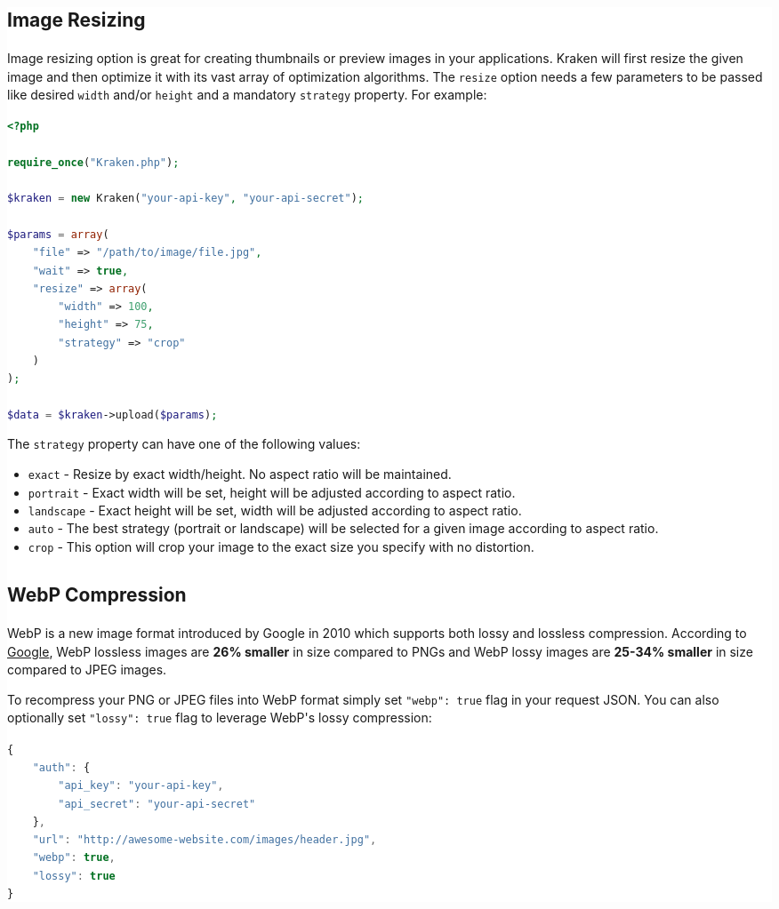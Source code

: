 ## Image Resizing

Image resizing option is great for creating thumbnails or preview images in your applications. Kraken will first resize the given image and then optimize it with its vast array of optimization algorithms. The `resize` option needs a few parameters to be passed like desired `width` and/or `height` and a mandatory `strategy` property. For example:

````php
<?php

require_once("Kraken.php");

$kraken = new Kraken("your-api-key", "your-api-secret");

$params = array(
    "file" => "/path/to/image/file.jpg",
    "wait" => true,
    "resize" => array(
        "width" => 100,
        "height" => 75,
        "strategy" => "crop"
    )
);

$data = $kraken->upload($params);
````

The `strategy` property can have one of the following values:

- `exact` - Resize by exact width/height. No aspect ratio will be maintained.
- `portrait` - Exact width will be set, height will be adjusted according to aspect ratio.
- `landscape` - Exact height will be set, width will be adjusted according to aspect ratio.
- `auto` - The best strategy (portrait or landscape) will be selected for a given image according to aspect ratio.
- `crop` - This option will crop your image to the exact size you specify with no distortion.

## WebP Compression

WebP is a new image format introduced by Google in 2010 which supports both lossy and lossless compression. According to [Google](https://developers.google.com/speed/webp/), WebP lossless images are **26% smaller** in size compared to PNGs and WebP lossy images are **25-34% smaller** in size compared to JPEG images.

To recompress your PNG or JPEG files into WebP format simply set `"webp": true` flag in your request JSON. You can also optionally set `"lossy": true` flag to leverage WebP's lossy compression:

````js
{
    "auth": {
        "api_key": "your-api-key",
        "api_secret": "your-api-secret"
    },
    "url": "http://awesome-website.com/images/header.jpg",
    "webp": true,
    "lossy": true
}
````
